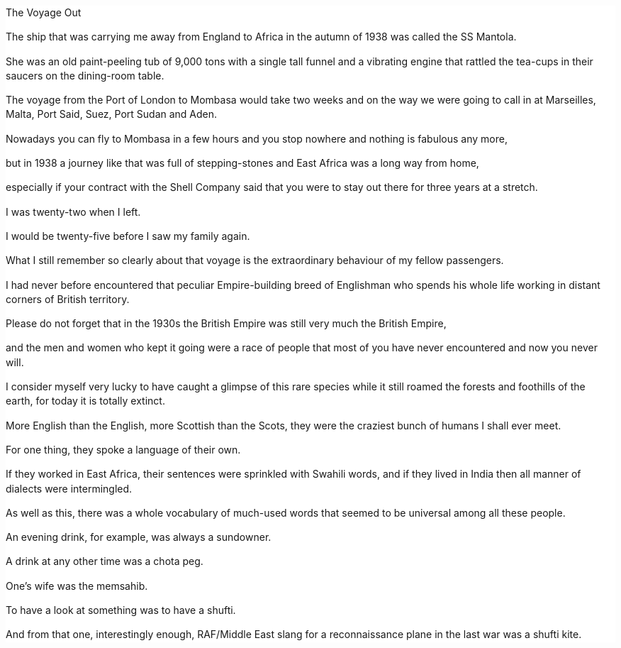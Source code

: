 The Voyage Out




The ship that was carrying me away from England to Africa in the autumn of 1938 was called the SS Mantola.

She was an old paint-peeling tub of 9,000 tons with a single tall funnel and a vibrating engine that rattled the tea-cups in their saucers on the dining-room table.

The voyage from the Port of London to Mombasa would take two weeks and on the way we were going to call in at Marseilles, Malta, Port Said, Suez, Port Sudan and Aden.

Nowadays you can fly to Mombasa in a few hours and you stop nowhere and nothing is fabulous any more,

but in 1938 a journey like that was full of stepping-stones and East Africa was a long way from home,

especially if your contract with the Shell Company said that you were to stay out there for three years at a stretch.

I was twenty-two when I left.

I would be twenty-five before I saw my family again.

What I still remember so clearly about that voyage is the extraordinary behaviour of my fellow passengers.

I had never before encountered that peculiar Empire-building breed of Englishman who spends his whole life working in distant corners of British territory.

Please do not forget that in the 1930s the British Empire was still very much the British Empire,

and the men and women who kept it going were a race of people that most of you have never encountered and now you never will.

I consider myself very lucky to have caught a glimpse of this rare species while it still roamed the forests and foothills of the earth, for today it is totally extinct.

More English than the English, more Scottish than the Scots, they were the craziest bunch of humans I shall ever meet.

For one thing, they spoke a language of their own.

If they worked in East Africa, their sentences were sprinkled with Swahili words, and if they lived in India then all manner of dialects were intermingled.

As well as this, there was a whole vocabulary of much-used words that seemed to be universal among all these people.

An evening drink, for example, was always a sundowner.

A drink at any other time was a chota peg.

One’s wife was the memsahib.

To have a look at something was to have a shufti.

And from that one, interestingly enough, RAF/Middle East slang for a reconnaissance plane in the last war was a shufti kite.
